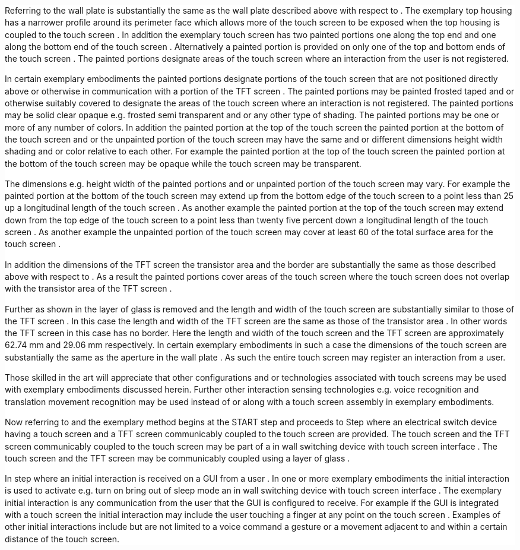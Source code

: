 Referring to the wall plate is substantially the same as the wall plate described above with respect to . The exemplary top housing has a narrower profile around its perimeter face which allows more of the touch screen to be exposed when the top housing is coupled to the touch screen . In addition the exemplary touch screen has two painted portions one along the top end and one along the bottom end of the touch screen . Alternatively a painted portion is provided on only one of the top and bottom ends of the touch screen . The painted portions designate areas of the touch screen where an interaction from the user is not registered.

In certain exemplary embodiments the painted portions designate portions of the touch screen that are not positioned directly above or otherwise in communication with a portion of the TFT screen . The painted portions may be painted frosted taped and or otherwise suitably covered to designate the areas of the touch screen where an interaction is not registered. The painted portions may be solid clear opaque e.g. frosted semi transparent and or any other type of shading. The painted portions may be one or more of any number of colors. In addition the painted portion at the top of the touch screen the painted portion at the bottom of the touch screen and or the unpainted portion of the touch screen may have the same and or different dimensions height width shading and or color relative to each other. For example the painted portion at the top of the touch screen the painted portion at the bottom of the touch screen may be opaque while the touch screen may be transparent.

The dimensions e.g. height width of the painted portions and or unpainted portion of the touch screen may vary. For example the painted portion at the bottom of the touch screen may extend up from the bottom edge of the touch screen to a point less than 25 up a longitudinal length of the touch screen . As another example the painted portion at the top of the touch screen may extend down from the top edge of the touch screen to a point less than twenty five percent down a longitudinal length of the touch screen . As another example the unpainted portion of the touch screen may cover at least 60 of the total surface area for the touch screen .

In addition the dimensions of the TFT screen the transistor area and the border are substantially the same as those described above with respect to . As a result the painted portions cover areas of the touch screen where the touch screen does not overlap with the transistor area of the TFT screen .

Further as shown in the layer of glass is removed and the length and width of the touch screen are substantially similar to those of the TFT screen . In this case the length and width of the TFT screen are the same as those of the transistor area . In other words the TFT screen in this case has no border. Here the length and width of the touch screen and the TFT screen are approximately 62.74 mm and 29.06 mm respectively. In certain exemplary embodiments in such a case the dimensions of the touch screen are substantially the same as the aperture in the wall plate . As such the entire touch screen may register an interaction from a user.

Those skilled in the art will appreciate that other configurations and or technologies associated with touch screens may be used with exemplary embodiments discussed herein. Further other interaction sensing technologies e.g. voice recognition and translation movement recognition may be used instead of or along with a touch screen assembly in exemplary embodiments.

Now referring to and the exemplary method begins at the START step and proceeds to Step where an electrical switch device having a touch screen and a TFT screen communicably coupled to the touch screen are provided. The touch screen and the TFT screen communicably coupled to the touch screen may be part of a in wall switching device with touch screen interface . The touch screen and the TFT screen may be communicably coupled using a layer of glass .

In step where an initial interaction is received on a GUI from a user . In one or more exemplary embodiments the initial interaction is used to activate e.g. turn on bring out of sleep mode an in wall switching device with touch screen interface . The exemplary initial interaction is any communication from the user that the GUI is configured to receive. For example if the GUI is integrated with a touch screen the initial interaction may include the user touching a finger at any point on the touch screen . Examples of other initial interactions include but are not limited to a voice command a gesture or a movement adjacent to and within a certain distance of the touch screen.
